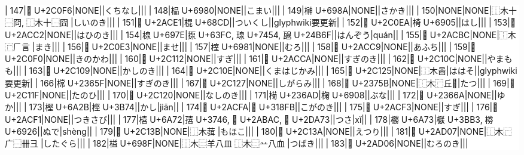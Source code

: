 | 147|𬃶 U+2C0F6|NONE||くちなし|||
| 148|榀 U+6980|NONE||こまい|||
| 149|榊 U+698A|NONE||さかき|||
| 150|NONE|NONE|⿰木十⿱冏, ⿰木十⿱囧 |しいのき|||
| 151|𪳡 U+2ACE1|棍 U+68CD||ついくし||glyphwiki要更新|
| 152|𬃪 U+2C0EA|椅 U+6905||はし|||
| 153|𪳂 U+2ACC2|NONE||はひのき|||
| 154|楾 U+697E|揼 U+63FC, 瑔 U+7454, 𤭯 U+24B6F||はんぞう|quán||
| 155|𪲼 U+2ACBC|NONE|⿰木⿸𠂆言 |まき|||
| 156|𬃣 U+2C0E3|NONE||ませ|||
| 157|榁 U+6981|NONE||むろ|||
| 158|𪳉 U+2ACC9|NONE||あふち|||
| 159|𬃰 U+2C0F0|NONE||きのかわ|||
| 160|𬄒 U+2C112|NONE||すぎ|||
| 161|𪳊 U+2ACCA|NONE||すぎのき|||
| 162|𬄌 U+2C10C|NONE||やまもも|||
| 163|𬄉 U+2C109|NONE||かしのき|||
| 164|𬄎 U+2C10E|NONE||くまはじかみ|||
| 165|𬄥 U+2C125|NONE|⿰木啚|ははそ||glyphwiki要更新|
| 166|𣙟 U+2365F|NONE||すぎのき|||
| 167|𬄧 U+2C127|NONE||しがらみ|||
| 168|𣝛 U+2375B|NONE|⿰木⿸丘𬻉|たつ|||
| 169|𬄟 U+2C11F|NONE||たのひ|||
| 170|𬄠 U+2C120|NONE||なしのき|||
| 171|𣚭 U+236AD|椈 U+6908||ぶな|||
| 172|𣙪 U+2366A|NONE||ゆか|||
| 173|樫 U+6A2B|㭴 U+3B74||かし|jiān||
| 174|𪳺 U+2ACFA|𱣻 U+318FB||こがのき|||
| 175|𪳳 U+2ACF3|NONE||すぎ|||
| 176|𪳱 U+2ACF1|NONE||つきさび|||
| 177|橲 U+6A72|㝆 U+3746, 𪮬 U+2ABAC, 𭩳 U+2DA73||つさ|xǐ||
| 178|橳 U+6A73|㮳 U+3BB3, 椦 U+6926||ぬで|shèng||
| 179|𬄻 U+2C13B|NONE|⿰木葞 |もほこ|||
| 180|𬄺 U+2C13A|NONE||えつり|||
| 181|𪴇 U+2AD07|NONE|⿰木⿸广⿱卌彐 |したぐら|||
| 182|榏 U+698F|NONE|⿰木⿳羊八皿 ⿰木⿳䒑八血 |つばき|||
| 183|𪴆 U+2AD06|NONE||むろのき|||